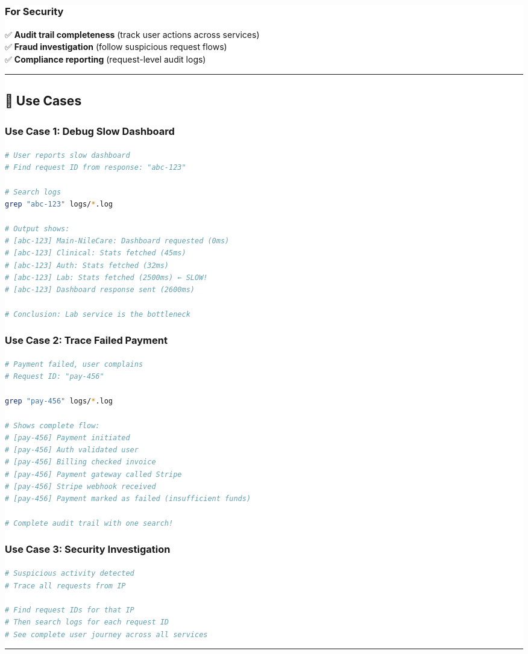 ### **For Security**
✅ **Audit trail completeness** (track user actions across services)  
✅ **Fraud investigation** (follow suspicious request flows)  
✅ **Compliance reporting** (request-level audit logs)

---

## 🎯 **Use Cases**

### **Use Case 1: Debug Slow Dashboard**
```bash
# User reports slow dashboard
# Find request ID from response: "abc-123"

# Search logs
grep "abc-123" logs/*.log

# Output shows:
# [abc-123] Main-NileCare: Dashboard requested (0ms)
# [abc-123] Clinical: Stats fetched (45ms)
# [abc-123] Auth: Stats fetched (32ms)
# [abc-123] Lab: Stats fetched (2500ms) ← SLOW!
# [abc-123] Dashboard response sent (2600ms)

# Conclusion: Lab service is the bottleneck
```

### **Use Case 2: Trace Failed Payment**
```bash
# Payment failed, user complains
# Request ID: "pay-456"

grep "pay-456" logs/*.log

# Shows complete flow:
# [pay-456] Payment initiated
# [pay-456] Auth validated user
# [pay-456] Billing checked invoice
# [pay-456] Payment gateway called Stripe
# [pay-456] Stripe webhook received
# [pay-456] Payment marked as failed (insufficient funds)

# Complete audit trail with one search!
```

### **Use Case 3: Security Investigation**
```bash
# Suspicious activity detected
# Trace all requests from IP

# Find request IDs for that IP
# Then search logs for each request ID
# See complete user journey across all services
```

---